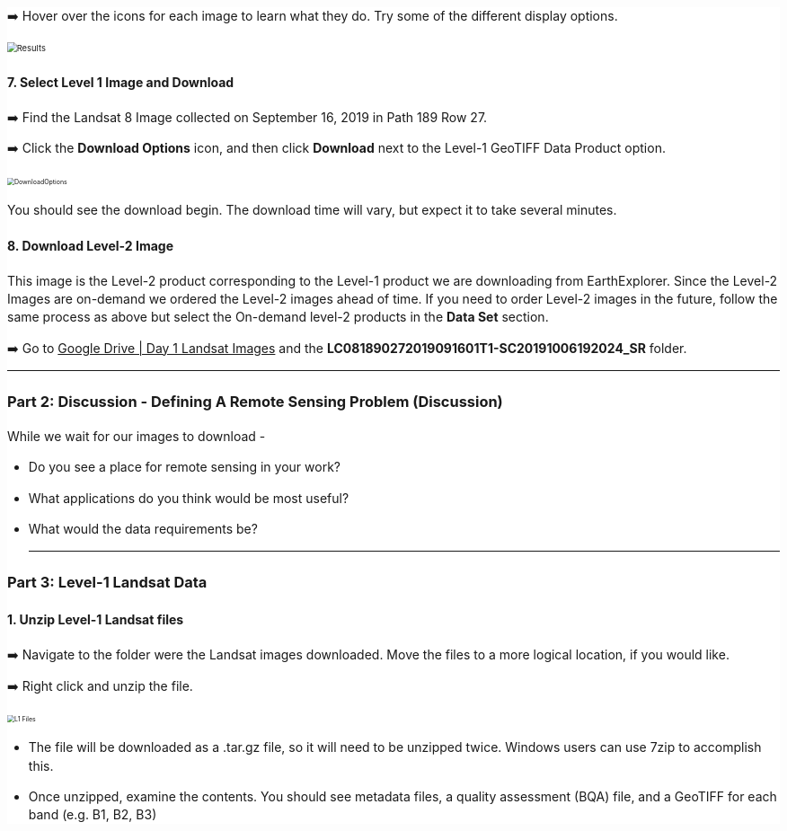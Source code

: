 :arrow_right: Hover over the icons for each image to learn what they do. Try some of the different display options.

<img src="https://drive.google.com/uc?export=view&amp;id=1-0qjL7yUA_41BgGXq16b13_CvgEUhkC4" alt="Results" style="zoom: 67%;" />

#### 7. Select Level 1 Image and Download

:arrow_right: Find the Landsat 8 Image collected on September 16, 2019 in Path 189 Row 27.

:arrow_right: Click the **Download Options** icon, and then click **Download** next to the Level-1 GeoTIFF Data Product option.

<img src="https://drive.google.com/uc?export=view&amp;id=1OjPS1qtv5Hx5lfGdZXsHpmRmrd50w833" alt="DownloadOptions" style="zoom: 50%;" />

You should see the download begin. The download time will vary, but expect it to take several minutes.

#### 8. Download Level-2 Image 

This image is the Level-2 product corresponding to the Level-1 product we are downloading from EarthExplorer. Since the Level-2 Images are on-demand we ordered the Level-2 images ahead of time. If you need to order Level-2 images in the future, follow the same process as above but select the On-demand level-2 products in the **Data Set** section. 

:arrow_right: Go to [Google Drive | Day 1 Landsat Images](https://drive.google.com/open?id=1blmtbLqYoygGAYvrJc9Q4sox500YpK4h) and the **LC081890272019091601T1-SC20191006192024_SR** folder.

---
### Part 2: Discussion - Defining A Remote Sensing Problem (Discussion)

While we wait for our images to download -

- Do you see a place for remote sensing in your work?
- What applications do you think would be most useful?
- What would the data requirements be?

  ---
### Part 3: Level-1 Landsat Data 

#### 1. Unzip Level-1 Landsat files

:arrow_right: Navigate to the folder were the Landsat images downloaded. Move the files to a more logical location, if you would like. 

:arrow_right: Right click and  unzip the file.

<img src="https://drive.google.com/uc?export=view&amp;id=1VVcoxAZfRLZeLbHPPl4aE1YkvVMK63Na" alt="L1 Files" style="zoom:50%;" />

- The file will be downloaded as a .tar.gz file, so it will need to be unzipped twice. Windows users can use 7zip to accomplish this. 

- Once unzipped, examine the contents. You should see metadata files, a quality assessment (BQA) file, and a GeoTIFF for each band (e.g. B1, B2, B3)
